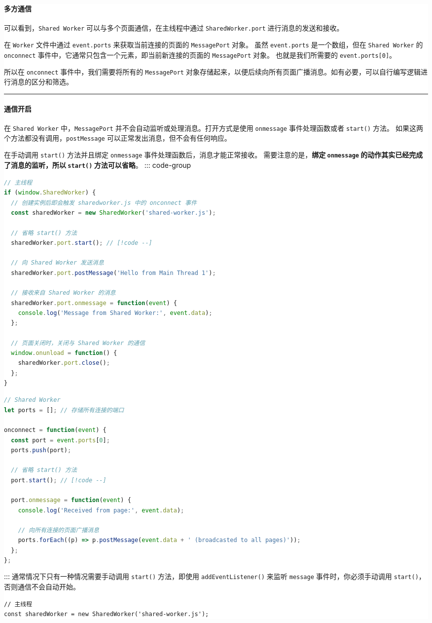 #### 多方通信
可以看到，`Shared Worker` 可以与多个页面通信，在主线程中通过 `SharedWorker.port` 进行消息的发送和接收。 

在 `Worker` 文件中通过 `event.ports` 来获取当前连接的页面的 `MessagePort` 对象。
虽然 `event.ports` 是一个数组，但在 `Shared Worker` 的 `onconnect` 事件中，它通常只包含一个元素，即当前新连接的页面的 `MessagePort` 对象。
也就是我们所需要的 `event.ports[0]`。

所以在 `onconnect` 事件中，我们需要将所有的 `MessagePort` 对象存储起来，以便后续向所有页面广播消息。如有必要，可以自行编写逻辑进行消息的区分和筛选。

---
#### 通信开启
在 `Shared Worker` 中，`MessagePort` 并不会自动监听或处理消息。打开方式是使用 `onmessage` 事件处理函数或者 `start()` 方法。
如果这两个方法都没有调用，`postMessage` 可以正常发出消息，但不会有任何响应。

在手动调用 `start()` 方法并且绑定 `onmessage` 事件处理函数后，消息才能正常接收。
需要注意的是，**绑定 `onmessage` 的动作其实已经完成了消息的监听，所以 `start()` 方法可以省略**。
::: code-group
```js [main.js]
// 主线程
if (window.SharedWorker) {
  // 创建实例后即会触发 sharedworker.js 中的 onconnect 事件
  const sharedWorker = new SharedWorker('shared-worker.js');

  // 省略 start() 方法
  sharedWorker.port.start(); // [!code --]

  // 向 Shared Worker 发送消息
  sharedWorker.port.postMessage('Hello from Main Thread 1');

  // 接收来自 Shared Worker 的消息
  sharedWorker.port.onmessage = function(event) {
    console.log('Message from Shared Worker:', event.data);
  };

  // 页面关闭时，关闭与 Shared Worker 的通信
  window.onunload = function() {
    sharedWorker.port.close();
  };
}
```
```js [worker.js]
// Shared Worker
let ports = []; // 存储所有连接的端口

onconnect = function(event) {
  const port = event.ports[0];
  ports.push(port);

  // 省略 start() 方法
  port.start(); // [!code --]
  
  port.onmessage = function(event) {
    console.log('Received from page:', event.data);

    // 向所有连接的页面广播消息
    ports.forEach((p) => p.postMessage(event.data + ' (broadcasted to all pages)'));
  };
};
```
:::
通常情况下只有一种情况需要手动调用 `start()` 方法，即使用 `addEventListener()` 来监听 `message` 事件时，你必须手动调用 `start()`，否则通信不会自动开始。
```js{5,8-10}
// 主线程
const sharedWorker = new SharedWorker('shared-worker.js');
```